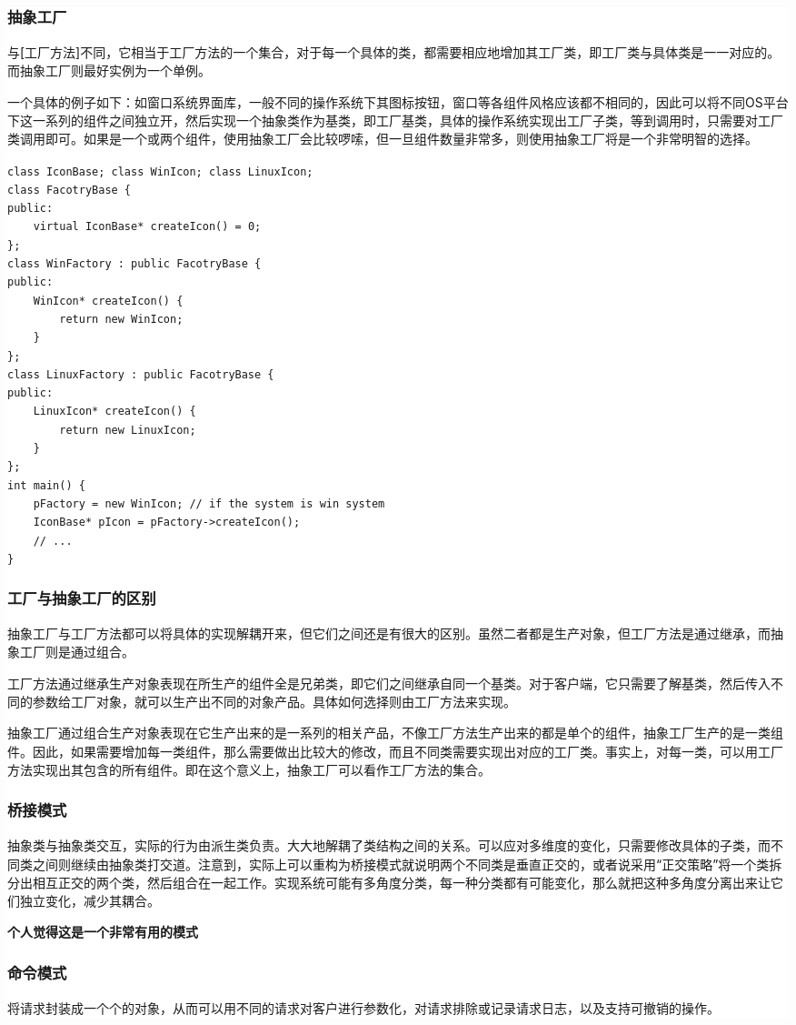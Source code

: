 ### 抽象工厂

与[工厂方法]不同，它相当于工厂方法的一个集合，对于每一个具体的类，都需要相应地增加其工厂类，即工厂类与具体类是一一对应的。而抽象工厂则最好实例为一个单例。

一个具体的例子如下：如窗口系统界面库，一般不同的操作系统下其图标按钮，窗口等各组件风格应该都不相同的，因此可以将不同OS平台下这一系列的组件之间独立开，然后实现一个抽象类作为基类，即工厂基类，具体的操作系统实现出工厂子类，等到调用时，只需要对工厂类调用即可。如果是一个或两个组件，使用抽象工厂会比较啰嗦，但一旦组件数量非常多，则使用抽象工厂将是一个非常明智的选择。

    class IconBase; class WinIcon; class LinuxIcon;
    class FacotryBase {
    public:
        virtual IconBase* createIcon() = 0;
    };
    class WinFactory : public FacotryBase {
    public:
        WinIcon* createIcon() {
            return new WinIcon;
        }
    };
    class LinuxFactory : public FacotryBase {
    public:
        LinuxIcon* createIcon() {
            return new LinuxIcon;
        }
    };
    int main() {
        pFactory = new WinIcon; // if the system is win system
        IconBase* pIcon = pFactory->createIcon();
        // ...
    }

### 工厂与抽象工厂的区别

抽象工厂与工厂方法都可以将具体的实现解耦开来，但它们之间还是有很大的区别。虽然二者都是生产对象，但工厂方法是通过继承，而抽象工厂则是通过组合。

工厂方法通过继承生产对象表现在所生产的组件全是兄弟类，即它们之间继承自同一个基类。对于客户端，它只需要了解基类，然后传入不同的参数给工厂对象，就可以生产出不同的对象产品。具体如何选择则由工厂方法来实现。

抽象工厂通过组合生产对象表现在它生产出来的是一系列的相关产品，不像工厂方法生产出来的都是单个的组件，抽象工厂生产的是一类组件。因此，如果需要增加每一类组件，那么需要做出比较大的修改，而且不同类需要实现出对应的工厂类。事实上，对每一类，可以用工厂方法实现出其包含的所有组件。即在这个意义上，抽象工厂可以看作工厂方法的集合。

### 桥接模式

抽象类与抽象类交互，实际的行为由派生类负责。大大地解耦了类结构之间的关系。可以应对多维度的变化，只需要修改具体的子类，而不同类之间则继续由抽象类打交道。注意到，实际上可以重构为桥接模式就说明两个不同类是垂直正交的，或者说采用“正交策略”将一个类拆分出相互正交的两个类，然后组合在一起工作。实现系统可能有多角度分类，每一种分类都有可能变化，那么就把这种多角度分离出来让它们独立变化，减少其耦合。

**个人觉得这是一个非常有用的模式**

### 命令模式

将请求封装成一个个的对象，从而可以用不同的请求对客户进行参数化，对请求排除或记录请求日志，以及支持可撤销的操作。

[^1]: 《大话设计模式》第19章。
